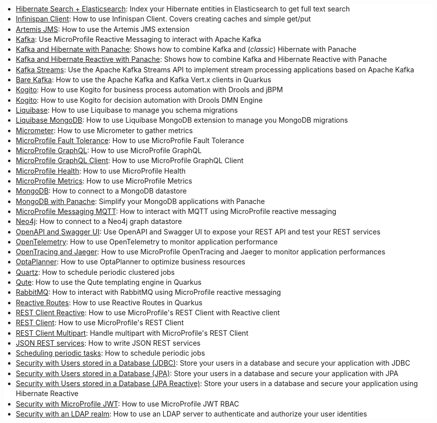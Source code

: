 * [Hibernate Search + Elasticsearch](./hibernate-search-orm-elasticsearch-quickstart): Index your Hibernate entities in Elasticsearch to get full text search
* [Infinispan Client](./infinispan-client-quickstart): How to use Infinispan Client. Covers creating caches and simple get/put
* [Artemis JMS](./jms-quickstart): How to use the Artemis JMS extension
* [Kafka](./kafka-quickstart): Use MicroProfile Reactive Messaging to interact with Apache Kafka
* [Kafka and Hibernate with Panache](./kafka-panache-quickstart): Shows how to combine Kafka and (_classic_) Hibernate with Panache
* [Kafka and Hibernate Reactive with Panache](./kafka-panache-reactive-quickstart): Shows how to combine Kafka and Hibernate Reactive with Panache
* [Kafka Streams](./kafka-streams-quickstart): Use the Apache Kafka Streams API to implement stream processing applications based on Apache Kafka
* [Bare Kafka](./kafka-bare-quickstart): How to use the Apache Kafka and Kafka Vert.x clients in Quarkus
* [Kogito](./kogito-quickstart): How to use Kogito for business process automation with Drools and jBPM
* [Kogito](./kogito-dmn-quickstart): How to use Kogito for decision automation with Drools DMN Engine
* [Liquibase](./liquibase-quickstart): How to use Liquibase to manage you schema migrations
* [Liquibase MongoDB](./liquibase-mongodb-quickstart): How to use Liquibase MongoDB extension to manage you MongoDB migrations
* [Micrometer](./micrometer-quickstart): How to use Micrometer to gather metrics
* [MicroProfile Fault Tolerance](./microprofile-fault-tolerance-quickstart): How to use MicroProfile Fault Tolerance
* [MicroProfile GraphQL](./microprofile-graphql-quickstart): How to use MicroProfile GraphQL
* [MicroProfile GraphQL Client](./microprofile-graphql-client-quickstart): How to use MicroProfile GraphQL Client
* [MicroProfile Health](./microprofile-health-quickstart): How to use MicroProfile Health
* [MicroProfile Metrics](./microprofile-metrics-quickstart): How to use MicroProfile Metrics
* [MongoDB](./mongodb-quickstart): How to connect to a MongoDB datastore
* [MongoDB with Panache](./mongodb-panache-quickstart): Simplify your MongoDB applications with Panache
* [MicroProfile Messaging MQTT](./mqtt-quickstart): How to interact with MQTT using MicroProfile reactive messaging
* [Neo4j](./neo4j-quickstart): How to connect to a Neo4j graph datastore
* [OpenAPI and Swagger UI](./openapi-swaggerui-quickstart): Use OpenAPI and Swagger UI to expose your REST API and test your REST services
* [OpenTelemetry](./opentelemetry-quickstart): How to use OpenTelemetry to monitor application performance
* [OpenTracing and Jaeger](./opentracing-quickstart): How to use MicroProfile OpenTracing and Jaeger to monitor application performances
* [OptaPlanner](./optaplanner-quickstart): How to use OptaPlanner to optimize business resources
* [Quartz](./quartz-quickstart): How to schedule periodic clustered jobs
* [Qute](./qute-quickstart): How to use the Qute templating engine in Quarkus
* [RabbitMQ](./rabbitmq-quickstart): How to interact with RabbitMQ using MicroProfile reactive messaging
* [Reactive Routes](./reactive-routes-quickstart): How to use Reactive Routes in Quarkus
* [REST Client Reactive](./rest-client-quickstart): How to use MicroProfile's REST Client with Reactive client
* [REST Client](./rest-client-quickstart): How to use MicroProfile's REST Client
* [REST Client Multipart](./rest-client-multipart-quickstart): Handle multipart with MicroProfile's REST Client
* [JSON REST services](./rest-json-quickstart): How to write JSON REST services
* [Scheduling periodic tasks](./scheduler-quickstart): How to schedule periodic jobs
* [Security with Users stored in a Database (JDBC)](./security-jdbc-quickstart): Store your users in a database and secure your application with JDBC
* [Security with Users stored in a Database (JPA)](./security-jpa-quickstart): Store your users in a database and secure your application with JPA
* [Security with Users stored in a Database (JPA Reactive)](./security-jpa-reactive-quickstart): Store your users in a database and secure your application using Hibernate Reactive
* [Security with MicroProfile JWT](./security-jwt-quickstart): How to use MicroProfile JWT RBAC
* [Security with an LDAP realm](./security-ldap-quickstart): How to use an LDAP server to authenticate and authorize your user identities